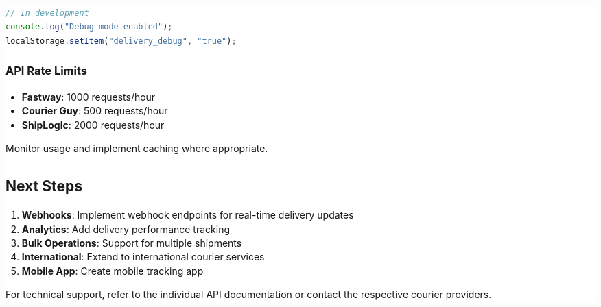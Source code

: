```typescript
// In development
console.log("Debug mode enabled");
localStorage.setItem("delivery_debug", "true");
```

### API Rate Limits

- **Fastway**: 1000 requests/hour
- **Courier Guy**: 500 requests/hour
- **ShipLogic**: 2000 requests/hour

Monitor usage and implement caching where appropriate.

## Next Steps

1. **Webhooks**: Implement webhook endpoints for real-time delivery updates
2. **Analytics**: Add delivery performance tracking
3. **Bulk Operations**: Support for multiple shipments
4. **International**: Extend to international courier services
5. **Mobile App**: Create mobile tracking app

For technical support, refer to the individual API documentation or contact the respective courier providers.

